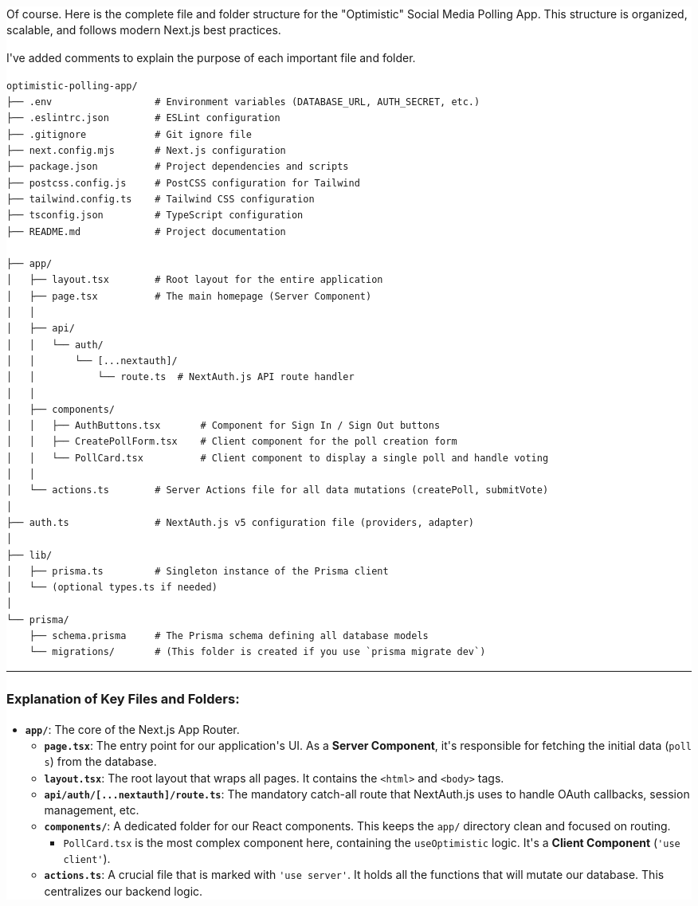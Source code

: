 Of course. Here is the complete file and folder structure for the "Optimistic" Social Media Polling App. This structure is organized, scalable, and follows modern Next.js best practices.

I've added comments to explain the purpose of each important file and folder.

```
optimistic-polling-app/
├── .env                  # Environment variables (DATABASE_URL, AUTH_SECRET, etc.)
├── .eslintrc.json        # ESLint configuration
├── .gitignore            # Git ignore file
├── next.config.mjs       # Next.js configuration
├── package.json          # Project dependencies and scripts
├── postcss.config.js     # PostCSS configuration for Tailwind
├── tailwind.config.ts    # Tailwind CSS configuration
├── tsconfig.json         # TypeScript configuration
├── README.md             # Project documentation

├── app/
│   ├── layout.tsx        # Root layout for the entire application
│   ├── page.tsx          # The main homepage (Server Component)
│   │
│   ├── api/
│   │   └── auth/
│   │       └── [...nextauth]/
│   │           └── route.ts  # NextAuth.js API route handler
│   │
│   ├── components/
│   │   ├── AuthButtons.tsx       # Component for Sign In / Sign Out buttons
│   │   ├── CreatePollForm.tsx    # Client component for the poll creation form
│   │   └── PollCard.tsx          # Client component to display a single poll and handle voting
│   │
│   └── actions.ts        # Server Actions file for all data mutations (createPoll, submitVote)
│
├── auth.ts               # NextAuth.js v5 configuration file (providers, adapter)
│
├── lib/
│   ├── prisma.ts         # Singleton instance of the Prisma client
│   └── (optional types.ts if needed)
│
└── prisma/
    ├── schema.prisma     # The Prisma schema defining all database models
    └── migrations/       # (This folder is created if you use `prisma migrate dev`)
```

---

### **Explanation of Key Files and Folders:**

*   **`app/`**: The core of the Next.js App Router.
    *   **`page.tsx`**: The entry point for our application's UI. As a **Server Component**, it's responsible for fetching the initial data (`polls`) from the database.
    *   **`layout.tsx`**: The root layout that wraps all pages. It contains the `<html>` and `<body>` tags.
    *   **`api/auth/[...nextauth]/route.ts`**: The mandatory catch-all route that NextAuth.js uses to handle OAuth callbacks, session management, etc.
    *   **`components/`**: A dedicated folder for our React components. This keeps the `app/` directory clean and focused on routing.
        *   `PollCard.tsx` is the most complex component here, containing the `useOptimistic` logic. It's a **Client Component** (`'use client'`).
    *   **`actions.ts`**: A crucial file that is marked with `'use server'`. It holds all the functions that will mutate our database. This centralizes our backend logic.

